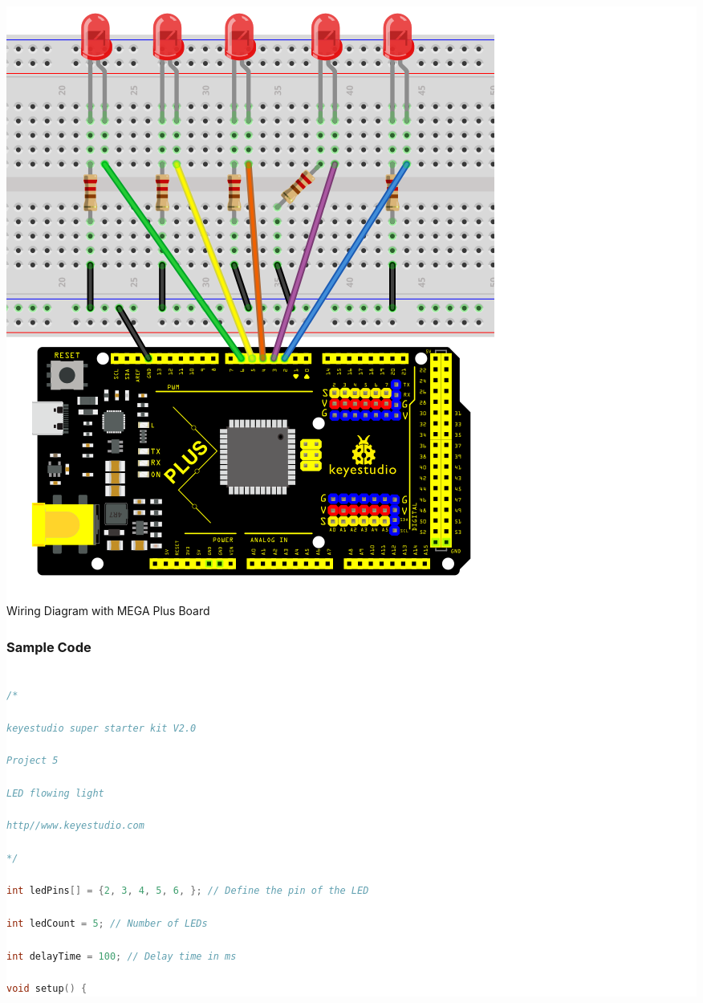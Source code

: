![](media/3466c697347262a6e8291257058cc564.png)

Wiring Diagram with MEGA Plus Board

### Sample Code

```cpp

/*

keyestudio super starter kit V2.0

Project 5

LED flowing light

http//www.keyestudio.com

*/

int ledPins[] = {2, 3, 4, 5, 6, }; // Define the pin of the LED

int ledCount = 5; // Number of LEDs

int delayTime = 100; // Delay time in ms

void setup() {

```